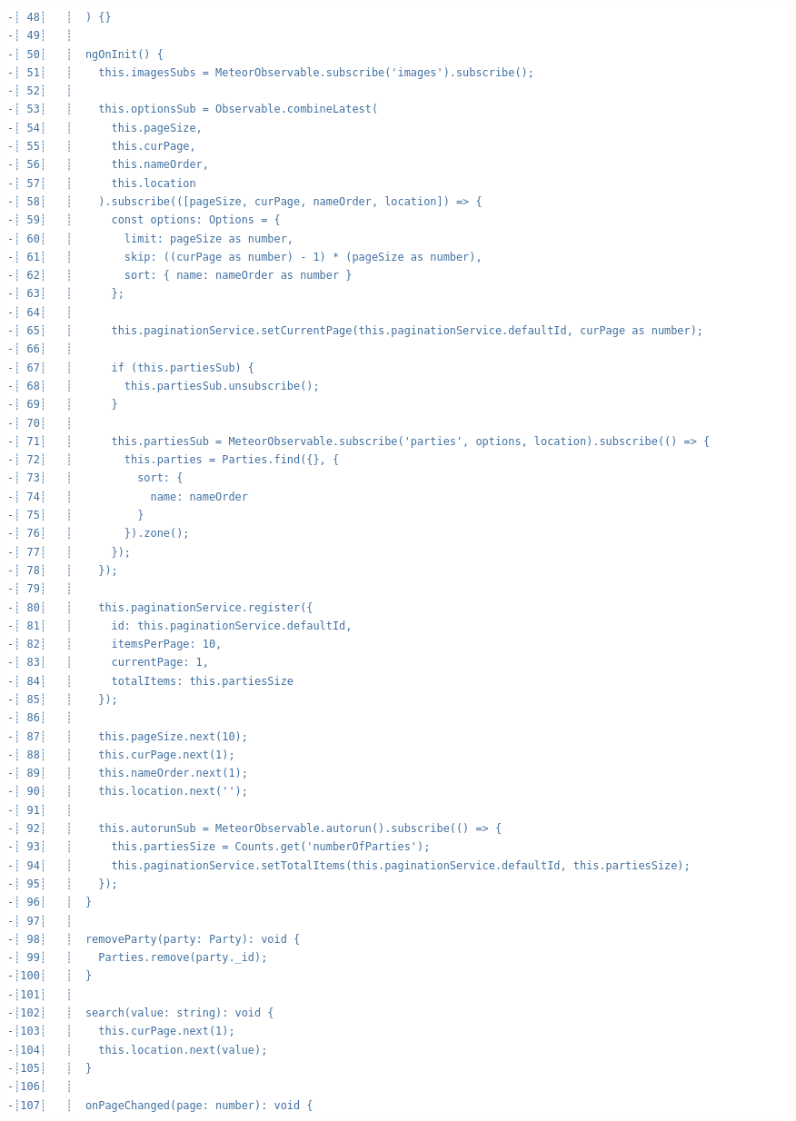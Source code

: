 ```diff
-┊ 48┊   ┊  ) {}
-┊ 49┊   ┊
-┊ 50┊   ┊  ngOnInit() {
-┊ 51┊   ┊    this.imagesSubs = MeteorObservable.subscribe('images').subscribe();
-┊ 52┊   ┊
-┊ 53┊   ┊    this.optionsSub = Observable.combineLatest(
-┊ 54┊   ┊      this.pageSize,
-┊ 55┊   ┊      this.curPage,
-┊ 56┊   ┊      this.nameOrder,
-┊ 57┊   ┊      this.location
-┊ 58┊   ┊    ).subscribe(([pageSize, curPage, nameOrder, location]) => {
-┊ 59┊   ┊      const options: Options = {
-┊ 60┊   ┊        limit: pageSize as number,
-┊ 61┊   ┊        skip: ((curPage as number) - 1) * (pageSize as number),
-┊ 62┊   ┊        sort: { name: nameOrder as number }
-┊ 63┊   ┊      };
-┊ 64┊   ┊
-┊ 65┊   ┊      this.paginationService.setCurrentPage(this.paginationService.defaultId, curPage as number);
-┊ 66┊   ┊
-┊ 67┊   ┊      if (this.partiesSub) {
-┊ 68┊   ┊        this.partiesSub.unsubscribe();
-┊ 69┊   ┊      }
-┊ 70┊   ┊      
-┊ 71┊   ┊      this.partiesSub = MeteorObservable.subscribe('parties', options, location).subscribe(() => {
-┊ 72┊   ┊        this.parties = Parties.find({}, {
-┊ 73┊   ┊          sort: {
-┊ 74┊   ┊            name: nameOrder
-┊ 75┊   ┊          }
-┊ 76┊   ┊        }).zone();
-┊ 77┊   ┊      });
-┊ 78┊   ┊    });
-┊ 79┊   ┊
-┊ 80┊   ┊    this.paginationService.register({
-┊ 81┊   ┊      id: this.paginationService.defaultId,
-┊ 82┊   ┊      itemsPerPage: 10,
-┊ 83┊   ┊      currentPage: 1,
-┊ 84┊   ┊      totalItems: this.partiesSize
-┊ 85┊   ┊    });
-┊ 86┊   ┊
-┊ 87┊   ┊    this.pageSize.next(10);
-┊ 88┊   ┊    this.curPage.next(1);
-┊ 89┊   ┊    this.nameOrder.next(1);
-┊ 90┊   ┊    this.location.next('');
-┊ 91┊   ┊
-┊ 92┊   ┊    this.autorunSub = MeteorObservable.autorun().subscribe(() => {
-┊ 93┊   ┊      this.partiesSize = Counts.get('numberOfParties');
-┊ 94┊   ┊      this.paginationService.setTotalItems(this.paginationService.defaultId, this.partiesSize);
-┊ 95┊   ┊    });
-┊ 96┊   ┊  }
-┊ 97┊   ┊
-┊ 98┊   ┊  removeParty(party: Party): void {
-┊ 99┊   ┊    Parties.remove(party._id);
-┊100┊   ┊  }
-┊101┊   ┊
-┊102┊   ┊  search(value: string): void {
-┊103┊   ┊    this.curPage.next(1);
-┊104┊   ┊    this.location.next(value);
-┊105┊   ┊  }
-┊106┊   ┊
-┊107┊   ┊  onPageChanged(page: number): void {
```

[__prod__]: #
[{]: <region> (header)
[}]: #
[{]: <region> (body)
[{]: <helper> (diff_step 23.4)
[}]: #
[{]: <helper> (diff_step 23.5)
[}]: #
[{]: <helper> (diff_step 23.6)
[}]: #
[{]: <helper> (diff_step 23.7)
[}]: #
[{]: <helper> (diff_step 23.8)
[}]: #
[{]: <helper> (diff_step 23.9)
[}]: #
[{]: <helper> (diff_step 23.10)
[}]: #
[{]: <helper> (diff_step 23.12)
[}]: #
[{]: <helper> (diff_step 23.14)
[}]: #
[{]: <helper> (diff_step 23.15)
[}]: #
[{]: <helper> (diff_step 23.16)
[}]: #
[{]: <helper> (diff_step 23.17)
[}]: #
[{]: <helper> (diff_step 23.18)
[}]: #
[{]: <helper> (diff_step 23.19)
[}]: #
[{]: <helper> (diff_step 23.20)
[}]: #
[{]: <helper> (diff_step 23.21)
[}]: #
[{]: <helper> (diff_step 23.22)
[}]: #
[{]: <helper> (diff_step 23.23)
[}]: #
[{]: <helper> (diff_step 23.24)
[}]: #
[{]: <helper> (diff_step 23.25)
[}]: #
[{]: <helper> (diff_step 23.26)
[}]: #
[{]: <helper> (diff_step 23.27)
[}]: #
[{]: <helper> (diff_step 23.28)
[}]: #
[{]: <helper> (diff_step 23.30)
[}]: #
[}]: #
[{]: <region> (footer)
[{]: <helper> (nav_step)
[}]: #
[}]: #